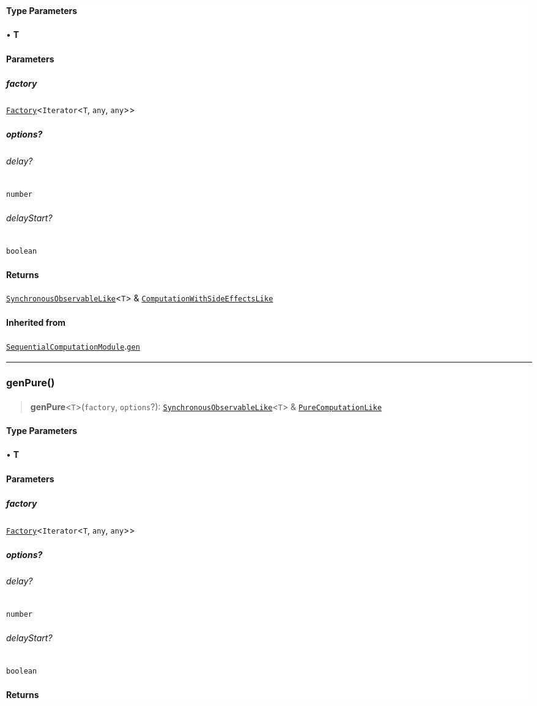 #### Type Parameters

• **T**

#### Parameters

##### factory

[`Factory`](../../../functions/type-aliases/Factory.md)\<`Iterator`\<`T`, `any`, `any`\>\>

##### options?

###### delay?

`number`

###### delayStart?

`boolean`

#### Returns

[`SynchronousObservableLike`](../../interfaces/SynchronousObservableLike.md)\<`T`\> & [`ComputationWithSideEffectsLike`](../../interfaces/ComputationWithSideEffectsLike.md)

#### Inherited from

[`SequentialComputationModule`](../../interfaces/SequentialComputationModule.md).[`gen`](../../interfaces/SequentialComputationModule.md#gen)

***

### genPure()

> **genPure**\<`T`\>(`factory`, `options`?): [`SynchronousObservableLike`](../../interfaces/SynchronousObservableLike.md)\<`T`\> & [`PureComputationLike`](../../interfaces/PureComputationLike.md)

#### Type Parameters

• **T**

#### Parameters

##### factory

[`Factory`](../../../functions/type-aliases/Factory.md)\<`Iterator`\<`T`, `any`, `any`\>\>

##### options?

###### delay?

`number`

###### delayStart?

`boolean`

#### Returns
